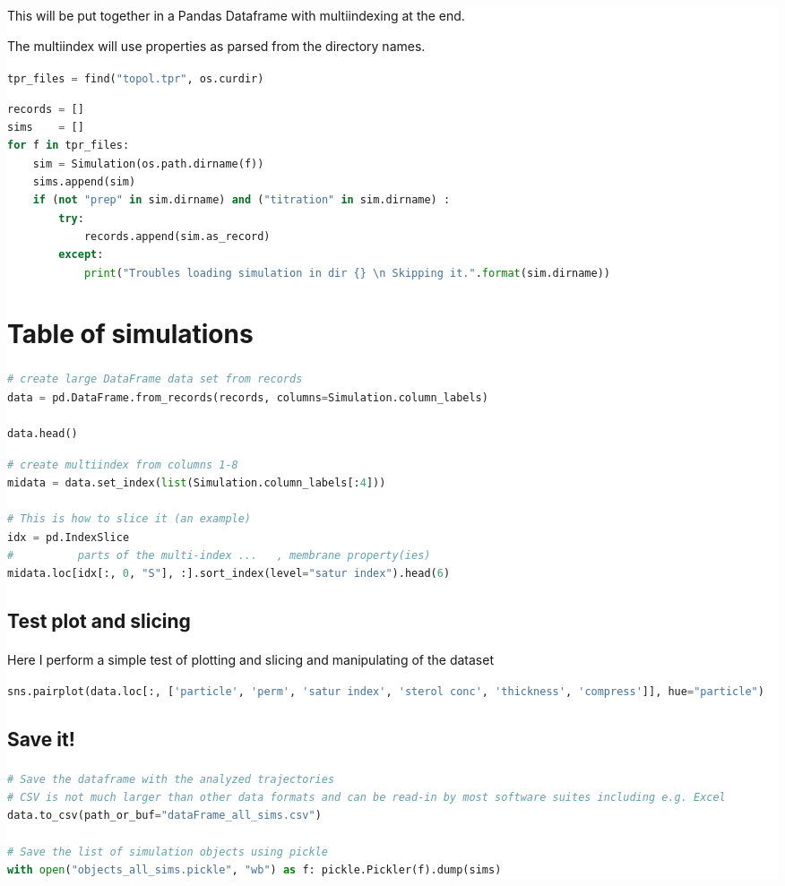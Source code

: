 This will be put together in a Pandas Dataframe with multiindexing at the end. 

The multiindex will use properties as parsed from the directory names.

```python
tpr_files = find("topol.tpr", os.curdir)
```

```python
records = []
sims    = []
for f in tpr_files:
    sim = Simulation(os.path.dirname(f))
    sims.append(sim)
    if (not "prep" in sim.dirname) and ("titration" in sim.dirname) :
        try:
            records.append(sim.as_record)
        except:
            print("Troubles loading simulation in dir {} \n Skipping it.".format(sim.dirname))
```

# Table of simulations

```python
# create large DataFrame data set from records
data = pd.DataFrame.from_records(records, columns=Simulation.column_labels)

data.head()
```

```python
# create multiindex from columns 1-8
midata = data.set_index(list(Simulation.column_labels[:4]))

# This is how to slice it (an example)
idx = pd.IndexSlice
#          parts of the multi-index ...   , membrane property(ies)
midata.loc[idx[:, 0, "S"], :].sort_index(level="satur index").head(6)
```

## Test plot and slicing
Here I perform a simple test of plotting and slicing and manipulating of the dataset

```python
sns.pairplot(data.loc[:, ['particle', 'perm', 'satur index', 'sterol conc', 'thickness', 'compress']], hue="particle")
```


## Save it!

```python
# Save the dataframe with the analyzed trajectories
# CSV is not much larger than other data formats and can be read-in by most software suites including e.g. Excel
data.to_csv(path_or_buf="dataFrame_all_sims.csv")

# Save the list of simulation objects using pickle
with open("objects_all_sims.pickle", "wb") as f: pickle.Pickler(f).dump(sims)
```
